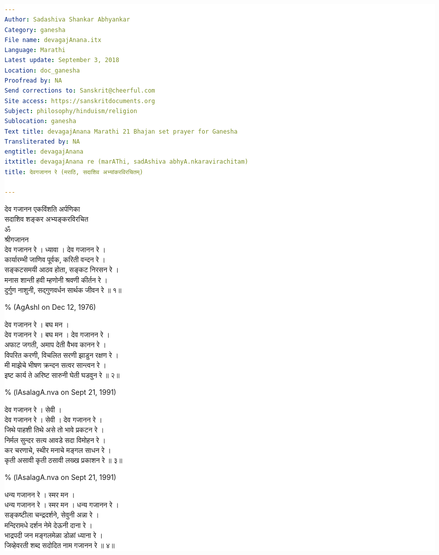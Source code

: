 ```yaml
---
Author: Sadashiva Shankar Abhyankar
Category: ganesha
File name: devagajAnana.itx
Language: Marathi
Latest update: September 3, 2018
Location: doc_ganesha
Proofread by: NA
Send corrections to: Sanskrit@cheerful.com
Site access: https://sanskritdocuments.org
Subject: philosophy/hinduism/religion
Sublocation: ganesha
Text title: devagajAnana Marathi 21 Bhajan set prayer for Ganesha
Transliterated by: NA
engtitle: devagajAnana
itxtitle: devagajAnana re (marAThi, sadAshiva abhyA.nkaravirachitam)
title: देवगजानन रे (मराठि, सदाशिव अभ्यांकरविरचितम्)

---
```

  
 देव गजानन एकविंशति अर्पणिका   
         सदाशिव शङ्कर अभ्यङ्करविरचित  
                  ॐ  
श्रीगजानन  
देव गजानन रे । ध्यावा । देव गजानन रे ।  
कार्यारम्भी जाणिव पूर्वक, करिती वन्दन रे ।  
सङ्कटसमयी आठव होता, सङ्कट निरसन रे ।  
मनास शान्ती हवी म्हणोनी श्रवणी कीर्तन रे ।  
दुर्गुण नाशुनी, सद्गुणवर्धन सार्थक जीवन रे ॥ १॥  
  
%                      (AgAshI on Dec 12, 1976)  
  
देव गजानन रे । बघ मन ।  
देव गजानन रे । बघ मन । देव गजानन रे ।  
अफाट जगती, अमाप देती वैभव कानन रे ।  
विपरित करणी, विचलित सरणी झाडुन रक्षण रे ।  
मी माझेचे भीषण क्रन्दन सत्वर सान्त्वन रे ।  
इष्ट कार्य ते अरिष्ट सारुनी घेती घडवुन रे ॥ २॥  
  
%                      (lAsalagA.nva on Sept 21, 1991)  
  
देव गजानन रे । सेवी ।  
देव गजानन रे । सेवी । देव गजानन रे ।  
जिथे पाहशी तिथे असे तो भावे प्रकटन रे ।  
निर्मल सुन्दर सत्य आवडे सदा विमोहन रे ।  
कर चरणाचे, स्थीर मनाचे मङ्गल साधन रे ।  
कृती असावी कृती ठसावी लख्ख प्रकाशन रे ॥ ३॥  
  
%                      (lAsalagA.nva on Sept 21, 1991)  
  
धन्य गजानन रे । स्मर मन ।  
धन्य गजानन रे । स्मर मन । धन्य गजानन रे ।  
सङ्कष्टीला चन्द्रदर्शने, सेवुनी अन्ना रे ।  
मन्दिरामधे दर्शन नेमे देऊनी दाना रे ।  
भाद्रपदी जन मङ्गलमेळा डोळां ध्याना रे ।  
जिव्हेवरती शब्द सदोदित नाम गजानन रे ॥ ४॥  
  